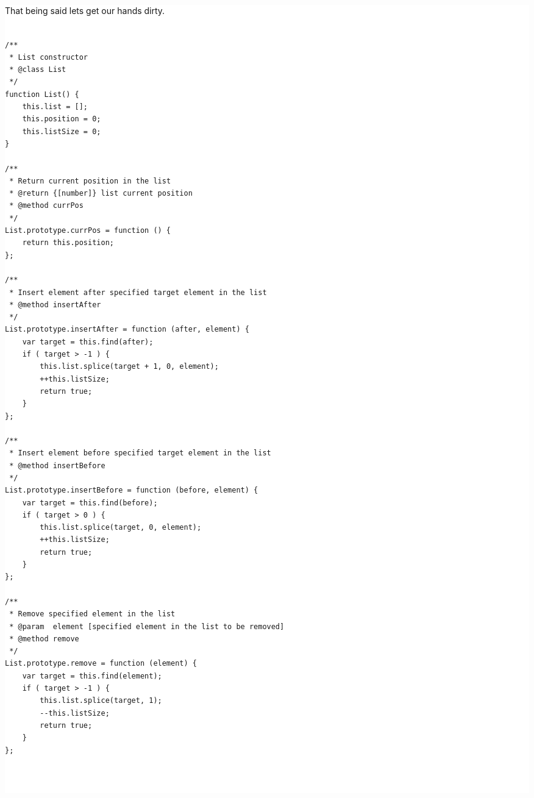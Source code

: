 That being said lets get our hands dirty.

<pre><code data-language="javascript">
/**
 * List constructor
 * @class List
 */
function List() {
    this.list = [];
    this.position = 0;
    this.listSize = 0;
}

/**
 * Return current position in the list
 * @return {[number]} list current position
 * @method currPos
 */
List.prototype.currPos = function () {
    return this.position;
};

/**
 * Insert element after specified target element in the list
 * @method insertAfter
 */
List.prototype.insertAfter = function (after, element) {
    var target = this.find(after);
    if ( target > -1 ) {
        this.list.splice(target + 1, 0, element);
        ++this.listSize;
        return true;
    }
};

/**
 * Insert element before specified target element in the list
 * @method insertBefore
 */
List.prototype.insertBefore = function (before, element) {
    var target = this.find(before);
    if ( target > 0 ) {
        this.list.splice(target, 0, element);
        ++this.listSize;
        return true;
    }
};

/**
 * Remove specified element in the list
 * @param  element [specified element in the list to be removed]
 * @method remove
 */
List.prototype.remove = function (element) {
    var target = this.find(element);
    if ( target > -1 ) {
        this.list.splice(target, 1);
        --this.listSize;
        return true;
    }
};
